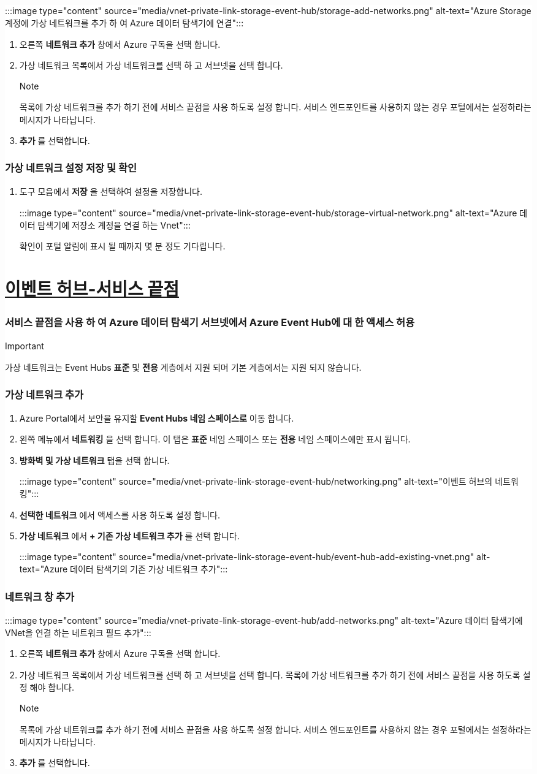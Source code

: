 :::image type="content" source="media/vnet-private-link-storage-event-hub/storage-add-networks.png" alt-text="Azure Storage 계정에 가상 네트워크를 추가 하 여 Azure 데이터 탐색기에 연결":::

1. 오른쪽 **네트워크 추가** 창에서 Azure 구독을 선택 합니다.

1. 가상 네트워크 목록에서 가상 네트워크를 선택 하 고 서브넷을 선택 합니다. 

    > [!NOTE]
    > 목록에 가상 네트워크를 추가 하기 전에 서비스 끝점을 사용 하도록 설정 합니다. 서비스 엔드포인트를 사용하지 않는 경우 포털에서는 설정하라는 메시지가 나타납니다.
    
1. **추가** 를 선택합니다.

### <a name="save-and-verify-virtual-network-settings"></a>가상 네트워크 설정 저장 및 확인

1. 도구 모음에서 **저장** 을 선택하여 설정을 저장합니다. 

    :::image type="content" source="media/vnet-private-link-storage-event-hub/storage-virtual-network.png" alt-text="Azure 데이터 탐색기에 저장소 계정을 연결 하는 Vnet":::

    확인이 포털 알림에 표시 될 때까지 몇 분 정도 기다립니다.

# <a name="event-hub---service-endpoint"></a>[이벤트 허브-서비스 끝점](#tab/event-hub)

### <a name="allow-access-to-azure-event-hub-from-azure-data-explorer-subnets-using-a-service-endpoint"></a>서비스 끝점을 사용 하 여 Azure 데이터 탐색기 서브넷에서 Azure Event Hub에 대 한 액세스 허용

> [!IMPORTANT]
> 가상 네트워크는 Event Hubs **표준** 및 **전용** 계층에서 지원 되며 기본 계층에서는 지원 되지 않습니다. 

### <a name="add-a-virtual-network"></a>가상 네트워크 추가

1. Azure Portal에서 보안을 유지할 **Event Hubs 네임 스페이스로** 이동 합니다.
1. 왼쪽 메뉴에서 **네트워킹** 을 선택 합니다. 이 탭은 **표준** 네임 스페이스 또는 **전용** 네임 스페이스에만 표시 됩니다.
1. **방화벽 및 가상 네트워크** 탭을 선택 합니다. 

    :::image type="content" source="media/vnet-private-link-storage-event-hub/networking.png" alt-text="이벤트 허브의 네트워킹":::

1. **선택한 네트워크** 에서 액세스를 사용 하도록 설정 합니다.
1. **가상 네트워크** 에서 **+ 기존 가상 네트워크 추가** 를 선택 합니다. 

    :::image type="content" source="media/vnet-private-link-storage-event-hub/event-hub-add-existing-vnet.png" alt-text="Azure 데이터 탐색기의 기존 가상 네트워크 추가":::

### <a name="add-networks-pane"></a>네트워크 창 추가

:::image type="content" source="media/vnet-private-link-storage-event-hub/add-networks.png" alt-text="Azure 데이터 탐색기에 VNet을 연결 하는 네트워크 필드 추가":::  

1. 오른쪽 **네트워크 추가** 창에서 Azure 구독을 선택 합니다.

1. 가상 네트워크 목록에서 가상 네트워크를 선택 하 고 서브넷을 선택 합니다. 목록에 가상 네트워크를 추가 하기 전에 서비스 끝점을 사용 하도록 설정 해야 합니다. 
    > [!NOTE]
    > 목록에 가상 네트워크를 추가 하기 전에 서비스 끝점을 사용 하도록 설정 합니다. 서비스 엔드포인트를 사용하지 않는 경우 포털에서는 설정하라는 메시지가 나타납니다.
1. **추가** 를 선택합니다.
